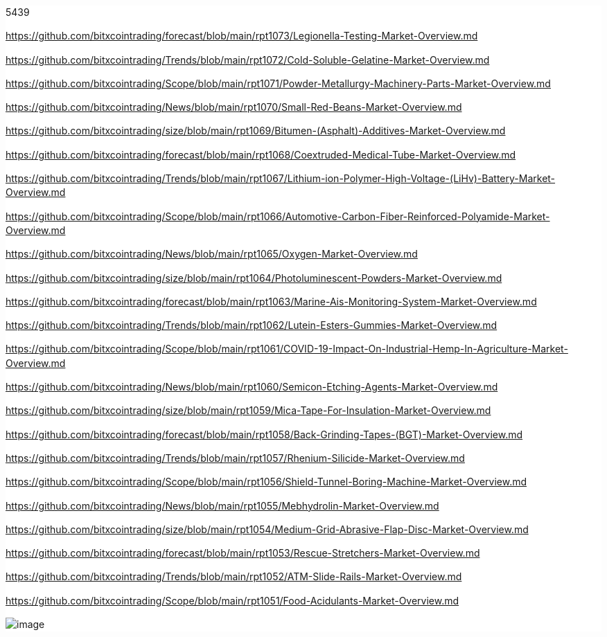 5439</p><p><a href="https://github.com/bitxcointrading/forecast/blob/main/rpt1073/Legionella-Testing-Market-Overview.md">https://github.com/bitxcointrading/forecast/blob/main/rpt1073/Legionella-Testing-Market-Overview.md</a></p><p><a href="https://github.com/bitxcointrading/Trends/blob/main/rpt1072/Cold-Soluble-Gelatine-Market-Overview.md">https://github.com/bitxcointrading/Trends/blob/main/rpt1072/Cold-Soluble-Gelatine-Market-Overview.md</a></p><p><a href="https://github.com/bitxcointrading/Scope/blob/main/rpt1071/Powder-Metallurgy-Machinery-Parts-Market-Overview.md">https://github.com/bitxcointrading/Scope/blob/main/rpt1071/Powder-Metallurgy-Machinery-Parts-Market-Overview.md</a></p><p><a href="https://github.com/bitxcointrading/News/blob/main/rpt1070/Small-Red-Beans-Market-Overview.md">https://github.com/bitxcointrading/News/blob/main/rpt1070/Small-Red-Beans-Market-Overview.md</a></p><p><a href="https://github.com/bitxcointrading/size/blob/main/rpt1069/Bitumen-(Asphalt)-Additives-Market-Overview.md">https://github.com/bitxcointrading/size/blob/main/rpt1069/Bitumen-(Asphalt)-Additives-Market-Overview.md</a></p><p><a href="https://github.com/bitxcointrading/forecast/blob/main/rpt1068/Coextruded-Medical-Tube-Market-Overview.md">https://github.com/bitxcointrading/forecast/blob/main/rpt1068/Coextruded-Medical-Tube-Market-Overview.md</a></p><p><a href="https://github.com/bitxcointrading/Trends/blob/main/rpt1067/Lithium-ion-Polymer-High-Voltage-(LiHv)-Battery-Market-Overview.md">https://github.com/bitxcointrading/Trends/blob/main/rpt1067/Lithium-ion-Polymer-High-Voltage-(LiHv)-Battery-Market-Overview.md</a></p><p><a href="https://github.com/bitxcointrading/Scope/blob/main/rpt1066/Automotive-Carbon-Fiber-Reinforced-Polyamide-Market-Overview.md">https://github.com/bitxcointrading/Scope/blob/main/rpt1066/Automotive-Carbon-Fiber-Reinforced-Polyamide-Market-Overview.md</a></p><p><a href="https://github.com/bitxcointrading/News/blob/main/rpt1065/Oxygen-Market-Overview.md">https://github.com/bitxcointrading/News/blob/main/rpt1065/Oxygen-Market-Overview.md</a></p><p><a href="https://github.com/bitxcointrading/size/blob/main/rpt1064/Photoluminescent-Powders-Market-Overview.md">https://github.com/bitxcointrading/size/blob/main/rpt1064/Photoluminescent-Powders-Market-Overview.md</a></p><p><a href="https://github.com/bitxcointrading/forecast/blob/main/rpt1063/Marine-Ais-Monitoring-System-Market-Overview.md">https://github.com/bitxcointrading/forecast/blob/main/rpt1063/Marine-Ais-Monitoring-System-Market-Overview.md</a></p><p><a href="https://github.com/bitxcointrading/Trends/blob/main/rpt1062/Lutein-Esters-Gummies-Market-Overview.md">https://github.com/bitxcointrading/Trends/blob/main/rpt1062/Lutein-Esters-Gummies-Market-Overview.md</a></p><p><a href="https://github.com/bitxcointrading/Scope/blob/main/rpt1061/COVID-19-Impact-On-Industrial-Hemp-In-Agriculture-Market-Overview.md">https://github.com/bitxcointrading/Scope/blob/main/rpt1061/COVID-19-Impact-On-Industrial-Hemp-In-Agriculture-Market-Overview.md</a></p><p><a href="https://github.com/bitxcointrading/News/blob/main/rpt1060/Semicon-Etching-Agents-Market-Overview.md">https://github.com/bitxcointrading/News/blob/main/rpt1060/Semicon-Etching-Agents-Market-Overview.md</a></p><p><a href="https://github.com/bitxcointrading/size/blob/main/rpt1059/Mica-Tape-For-Insulation-Market-Overview.md">https://github.com/bitxcointrading/size/blob/main/rpt1059/Mica-Tape-For-Insulation-Market-Overview.md</a></p><p><a href="https://github.com/bitxcointrading/forecast/blob/main/rpt1058/Back-Grinding-Tapes-(BGT)-Market-Overview.md">https://github.com/bitxcointrading/forecast/blob/main/rpt1058/Back-Grinding-Tapes-(BGT)-Market-Overview.md</a></p><p><a href="https://github.com/bitxcointrading/Trends/blob/main/rpt1057/Rhenium-Silicide-Market-Overview.md">https://github.com/bitxcointrading/Trends/blob/main/rpt1057/Rhenium-Silicide-Market-Overview.md</a></p><p><a href="https://github.com/bitxcointrading/Scope/blob/main/rpt1056/Shield-Tunnel-Boring-Machine-Market-Overview.md">https://github.com/bitxcointrading/Scope/blob/main/rpt1056/Shield-Tunnel-Boring-Machine-Market-Overview.md</a></p><p><a href="https://github.com/bitxcointrading/News/blob/main/rpt1055/Mebhydrolin-Market-Overview.md">https://github.com/bitxcointrading/News/blob/main/rpt1055/Mebhydrolin-Market-Overview.md</a></p><p><a href="https://github.com/bitxcointrading/size/blob/main/rpt1054/Medium-Grid-Abrasive-Flap-Disc-Market-Overview.md">https://github.com/bitxcointrading/size/blob/main/rpt1054/Medium-Grid-Abrasive-Flap-Disc-Market-Overview.md</a></p><p><a href="https://github.com/bitxcointrading/forecast/blob/main/rpt1053/Rescue-Stretchers-Market-Overview.md">https://github.com/bitxcointrading/forecast/blob/main/rpt1053/Rescue-Stretchers-Market-Overview.md</a></p><p><a href="https://github.com/bitxcointrading/Trends/blob/main/rpt1052/ATM-Slide-Rails-Market-Overview.md">https://github.com/bitxcointrading/Trends/blob/main/rpt1052/ATM-Slide-Rails-Market-Overview.md</a></p><p><a href="https://github.com/bitxcointrading/Scope/blob/main/rpt1051/Food-Acidulants-Market-Overview.md">https://github.com/bitxcointrading/Scope/blob/main/rpt1051/Food-Acidulants-Market-Overview.md</a></p>
![image](https://github.com/user-attachments/assets/4d58da0d-a132-490e-9cd7-389a147562e3)
